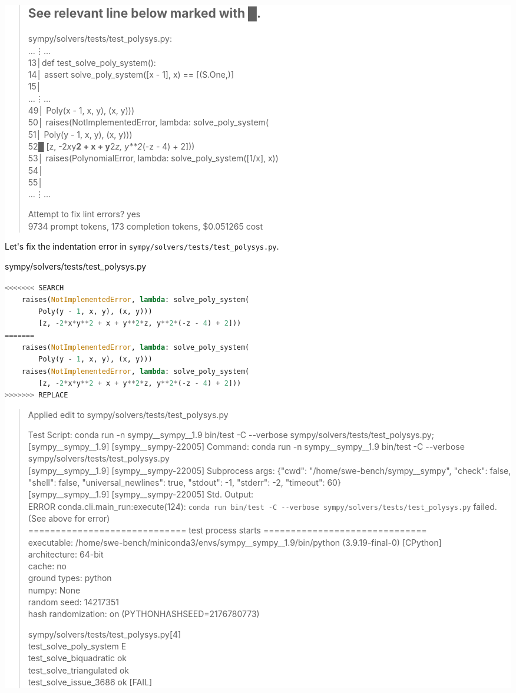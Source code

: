 > ## See relevant line below marked with █.  
>  
> sympy/solvers/tests/test_polysys.py:  
> ...⋮...  
> 13│def test_solve_poly_system():  
> 14│    assert solve_poly_system([x - 1], x) == [(S.One,)]  
> 15│  
> ...⋮...  
> 49│        Poly(x - 1, x, y), (x, y)))  
> 50│    raises(NotImplementedError, lambda: solve_poly_system(  
> 51│        Poly(y - 1, x, y), (x, y)))  
> 52█        [z, -2*x*y**2 + x + y**2*z, y**2*(-z - 4) + 2]))  
> 53│    raises(PolynomialError, lambda: solve_poly_system([1/x], x))  
> 54│  
> 55│  
> ...⋮...  
>  
> Attempt to fix lint errors? yes  
> 9734 prompt tokens, 173 completion tokens, $0.051265 cost  

Let's fix the indentation error in `sympy/solvers/tests/test_polysys.py`.

sympy/solvers/tests/test_polysys.py
```python
<<<<<<< SEARCH
    raises(NotImplementedError, lambda: solve_poly_system(
        Poly(y - 1, x, y), (x, y)))
        [z, -2*x*y**2 + x + y**2*z, y**2*(-z - 4) + 2]))
=======
    raises(NotImplementedError, lambda: solve_poly_system(
        Poly(y - 1, x, y), (x, y)))
    raises(NotImplementedError, lambda: solve_poly_system(
        [z, -2*x*y**2 + x + y**2*z, y**2*(-z - 4) + 2]))
>>>>>>> REPLACE
```

> Applied edit to sympy/solvers/tests/test_polysys.py  
>   
> Test Script: conda run -n sympy__sympy__1.9  bin/test -C --verbose sympy/solvers/tests/test_polysys.py;  
> [sympy__sympy__1.9] [sympy__sympy-22005] Command: conda run -n sympy__sympy__1.9 bin/test -C --verbose sympy/solvers/tests/test_polysys.py   
> [sympy__sympy__1.9] [sympy__sympy-22005] Subprocess args: {"cwd": "/home/swe-bench/sympy__sympy", "check": false, "shell": false, "universal_newlines": true, "stdout": -1, "stderr": -2, "timeout": 60}   
> [sympy__sympy__1.9] [sympy__sympy-22005] Std. Output:  
> ERROR conda.cli.main_run:execute(124): `conda run bin/test -C --verbose sympy/solvers/tests/test_polysys.py` failed. (See above for error)  
> ============================= test process starts ==============================  
> executable:         /home/swe-bench/miniconda3/envs/sympy__sympy__1.9/bin/python  (3.9.19-final-0) [CPython]  
> architecture:       64-bit  
> cache:              no  
> ground types:       python   
> numpy:              None  
> random seed:        14217351  
> hash randomization: on (PYTHONHASHSEED=2176780773)  
>   
> sympy/solvers/tests/test_polysys.py[4]   
> test_solve_poly_system E  
> test_solve_biquadratic ok  
> test_solve_triangulated ok  
> test_solve_issue_3686 ok                                                  [FAIL]  
>   
>   